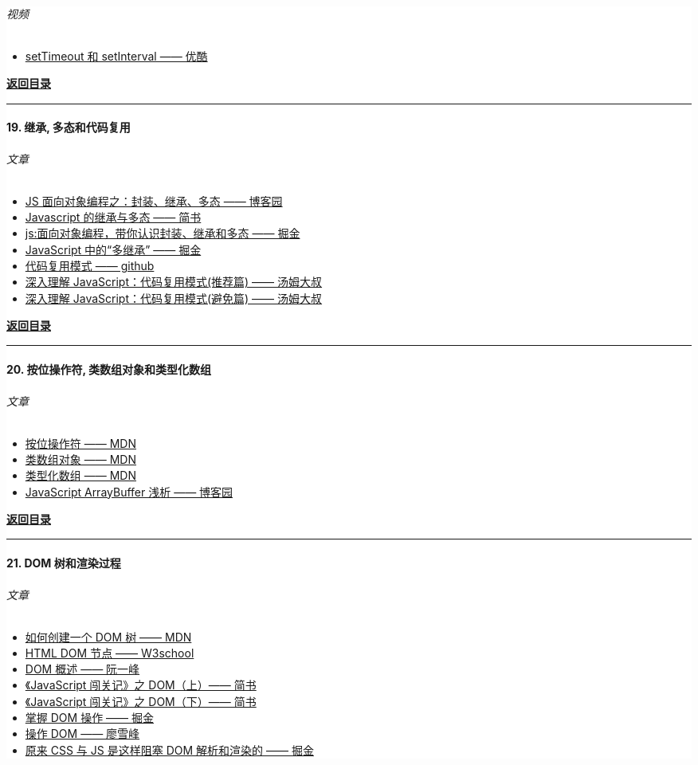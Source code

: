 ###### 视频

- [setTimeout 和 setInterval —— 优酷](http://v.youku.com/v_show/id_XNTA4OTQ0NzA0.html)

**[返回目录](#目录)**

---

#### 19. 继承, 多态和代码复用

###### 文章

- [JS 面向对象编程之：封装、继承、多态 —— 博客园](https://www.cnblogs.com/Leo_wl/p/5734794.html)
- [Javascript 的继承与多态 —— 简书](https://www.jianshu.com/p/5cb692658704)
- [js:面向对象编程，带你认识封装、继承和多态 —— 掘金](https://juejin.im/post/59396c96fe88c2006afc2707)
- [JavaScript 中的“多继承” —— 掘金](https://zhuanlan.zhihu.com/p/34693209)
- [代码复用模式 —— github](https://github.com/TooBug/javascript.patterns/blob/master/chapter6.markdown)
- [深入理解 JavaScript：代码复用模式(推荐篇) —— 汤姆大叔](http://www.cnblogs.com/TomXu/archive/2012/04/24/2438050.html)
- [深入理解 JavaScript：代码复用模式(避免篇) —— 汤姆大叔](https://www.cnblogs.com/TomXu/archive/2012/04/23/2438005.html)

**[返回目录](#目录)**

---

#### 20. 按位操作符, 类数组对象和类型化数组

###### 文章

- [按位操作符 —— MDN](https://developer.mozilla.org/zh-CN/docs/Web/JavaScript/Reference/Operators/Bitwise_Operators)
- [类数组对象 —— MDN](https://developer.mozilla.org/zh-CN/docs/Web/JavaScript/Typed_arrays)
- [类型化数组 —— MDN](https://developer.mozilla.org/zh-CN/docs/Web/JavaScript/Reference/Global_Objects/ArrayBuffer)
- [JavaScript ArrayBuffer 浅析 —— 博客园](https://www.cnblogs.com/gradolabs/p/4762134.html)

**[返回目录](#目录)**

---

#### 21. DOM 树和渲染过程

###### 文章

- [如何创建一个 DOM 树 —— MDN](https://developer.mozilla.org/zh-CN/docs/Web/API/Document_Object_Model/How_to_create_a_DOM_tree)
- [HTML DOM 节点 —— W3school](http://www.w3school.com.cn/htmldom/dom_nodes.asp)
- [DOM 概述 —— 阮一峰](http://javascript.ruanyifeng.com/dom/node.html)
- [《JavaScript 闯关记》之 DOM（上）—— 简书](https://www.jianshu.com/p/10031bb24daf)
- [《JavaScript 闯关记》之 DOM（下）—— 简书](https://www.jianshu.com/p/789b16dce14a)
- [掌握 DOM 操作 —— 掘金](https://juejin.im/entry/58314efd8ac2470061bb30fd)
- [操作 DOM —— 廖雪峰](https://www.liaoxuefeng.com/wiki/001434446689867b27157e896e74d51a89c25cc8b43bdb3000/001434500494451273e6b3dec9d411d9ba841dee8caec45000)
- [原来 CSS 与 JS 是这样阻塞 DOM 解析和渲染的 —— 掘金](https://juejin.im/post/59c60691518825396f4f71a1)
